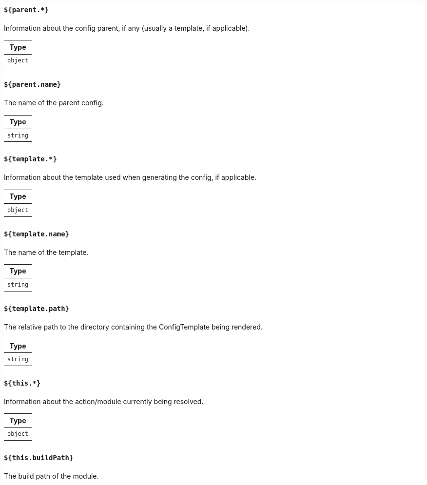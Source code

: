 ### `${parent.*}`

Information about the config parent, if any (usually a template, if applicable).

| Type     |
| -------- |
| `object` |

### `${parent.name}`

The name of the parent config.

| Type     |
| -------- |
| `string` |

### `${template.*}`

Information about the template used when generating the config, if applicable.

| Type     |
| -------- |
| `object` |

### `${template.name}`

The name of the template.

| Type     |
| -------- |
| `string` |

### `${template.path}`

The relative path to the directory containing the ConfigTemplate being rendered.

| Type     |
| -------- |
| `string` |

### `${this.*}`

Information about the action/module currently being resolved.

| Type     |
| -------- |
| `object` |

### `${this.buildPath}`

The build path of the module.
